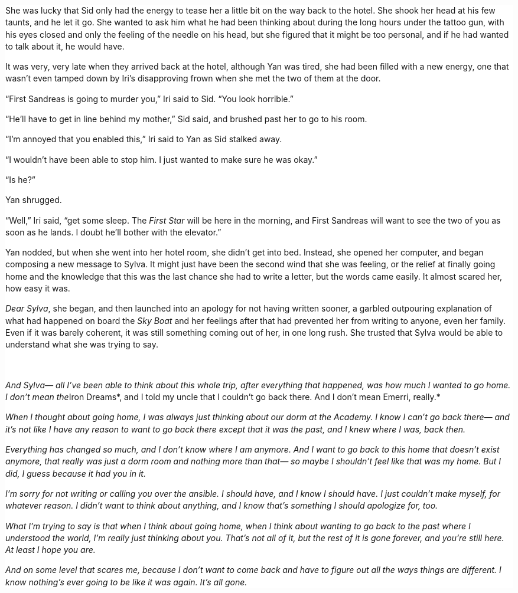 She was lucky that Sid only had the energy to tease her a little bit on the way back to the hotel. She shook her head at his few taunts, and he let it go. She wanted to ask him what he had been thinking about during the long hours under the tattoo gun, with his eyes closed and only the feeling of the needle on his head, but she figured that it might be too personal, and if he had wanted to talk about it, he would have. 

It was very, very late when they arrived back at the hotel, although Yan was tired, she had been filled with a new energy, one that wasn’t even tamped down by Iri’s disapproving frown when she met the two of them at the door. 

“First Sandreas is going to murder you,” Iri said to Sid. “You look horrible.”

“He’ll have to get in line behind my mother,” Sid said, and brushed past her to go to his room.

“I’m annoyed that you enabled this,” Iri said to Yan as Sid stalked away. 

“I wouldn’t have been able to stop him. I just wanted to make sure he was okay.”

“Is he?”

Yan shrugged.

“Well,” Iri said, “get some sleep. The *First Star* will be here in the morning, and First Sandreas will want to see the two of you as soon as he lands. I doubt he’ll bother with the elevator.”

Yan nodded, but when she went into her hotel room, she didn’t get into bed. Instead, she opened her computer, and began composing a new message to Sylva. It might just have been the second wind that she was feeling, or the relief at finally going home and the knowledge that this was the last chance she had to write a letter, but the words came easily. It almost scared her, how easy it was.

*Dear Sylva*, she began, and then launched into an apology for not having written sooner, a garbled outpouring explanation of what had happened on board the *Sky Boat* and her feelings after that had prevented her from writing to anyone, even her family. Even if it was barely coherent, it was still something coming out of her, in one long rush. She trusted that Sylva would be able to understand what she was trying to say.

 

*And Sylva— all I’ve been able to think about this whole trip, after everything that happened, was how much I wanted to go home. I don’t mean the*Iron Dreams*, and I told my uncle that I couldn’t go back there. And I don’t mean Emerri, really.*

*When I thought about going home, I was always just thinking about our dorm at the Academy. I know I can’t go back there— and it’s not like I have any reason to want to go back there except that it was the past, and I knew where I was, back then.*

*Everything has changed so much, and I don’t know where I am anymore. And I want to go back to this home that doesn’t exist anymore, that really was just a dorm room and nothing more than that— so maybe I shouldn’t feel like that was my home. But I did, I guess because it had you in it.*

*I’m sorry for not writing or calling you over the ansible. I should have, and I know I should have. I just couldn’t make myself, for whatever reason. I didn’t want to think about anything, and I know that’s something I should apologize for, too.*

*What I’m trying to say is that when I think about going home, when I think about wanting to go back to the past where I understood the world, I’m really just thinking about you. That’s not all of it, but the rest of it is gone forever, and you’re still here. At least I hope you are.*

*And on some level that scares me, because I don’t want to come back and have to figure out all the ways things are different. I know nothing’s ever going to be like it was again. It’s all gone.*

